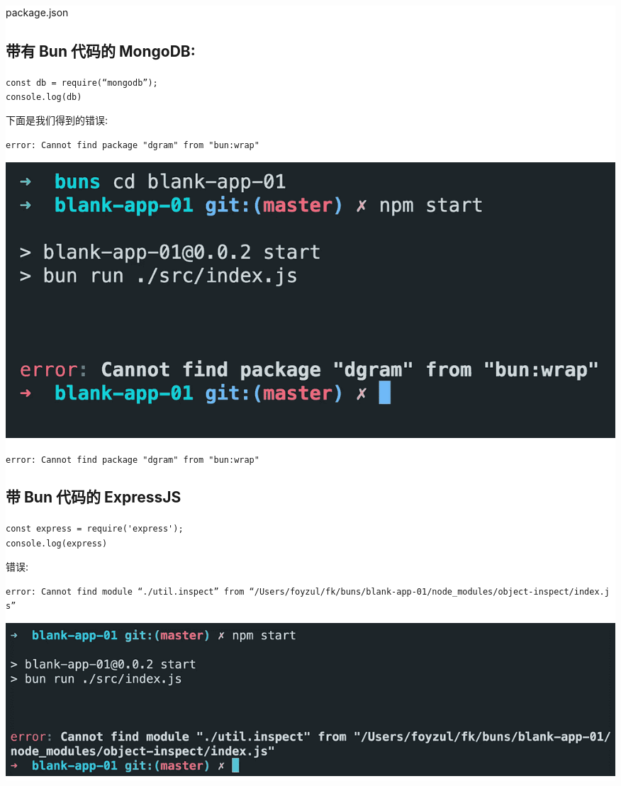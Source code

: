 package.json

## 带有 Bun 代码的 MongoDB:

```
const db = require(“mongodb”);
console.log(db)
```

下面是我们得到的错误:

```
error: Cannot find package "dgram" from "bun:wrap"
```

![](img/b39d059994d4f41bc0ee49fb2481dd26.png)

`error: Cannot find package "dgram" from "bun:wrap"`

## 带 Bun 代码的 ExpressJS

```
const express = require('express');
console.log(express)
```

错误:

```
error: Cannot find module “./util.inspect” from “/Users/foyzul/fk/buns/blank-app-01/node_modules/object-inspect/index.js”
```

![](img/c53b8a6168cd52da3e04e9ff01edaee2.png)

